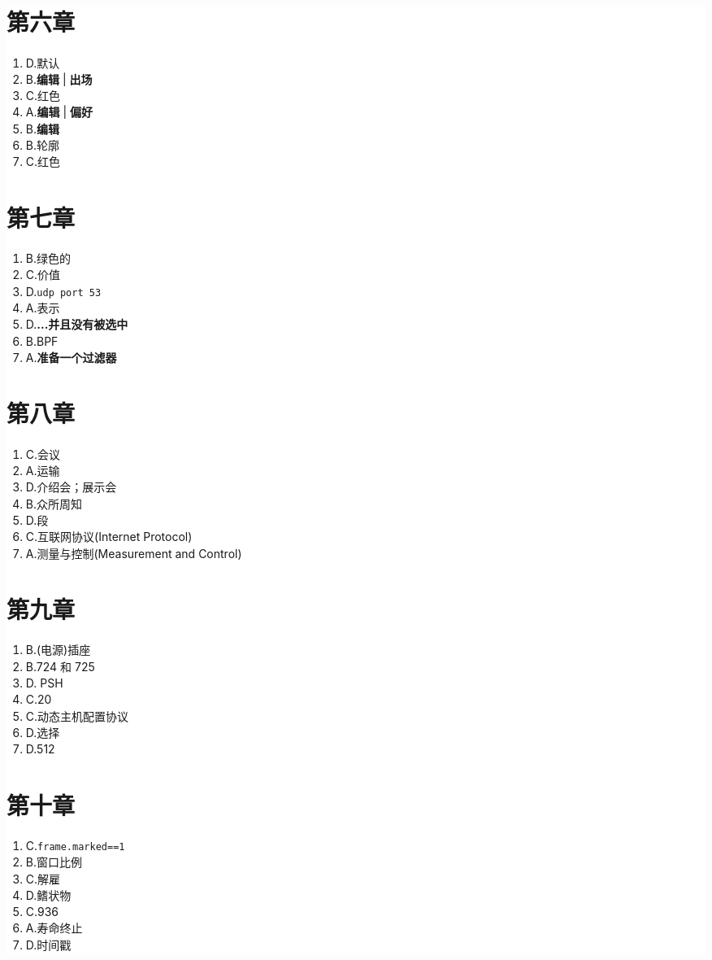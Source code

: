 # 第六章

1.  D.默认
2.  B.**编辑** | **出场**
3.  C.红色
4.  A.**编辑** | **偏好**
5.  B.**编辑**
6.  B.轮廓
7.  C.红色

# 第七章

1.  B.绿色的
2.  C.价值
3.  D.`udp port 53`
4.  A.表示
5.  D.**...并且没有被选中**
6.  B.BPF
7.  A.**准备一个过滤器**

# 第八章

1.  C.会议
2.  A.运输
3.  D.介绍会；展示会
4.  B.众所周知
5.  D.段
6.  C.互联网协议(Internet Protocol)
7.  A.测量与控制(Measurement and Control)

# 第九章

1.  B.(电源)插座
2.  B.724 和 725
3.  D. PSH
4.  C.20
5.  C.动态主机配置协议
6.  D.选择
7.  D.512

# 第十章

1.  C.`frame.marked==1`
2.  B.窗口比例
3.  C.解雇
4.  D.鳍状物
5.  C.936
6.  A.寿命终止
7.  D.时间戳
